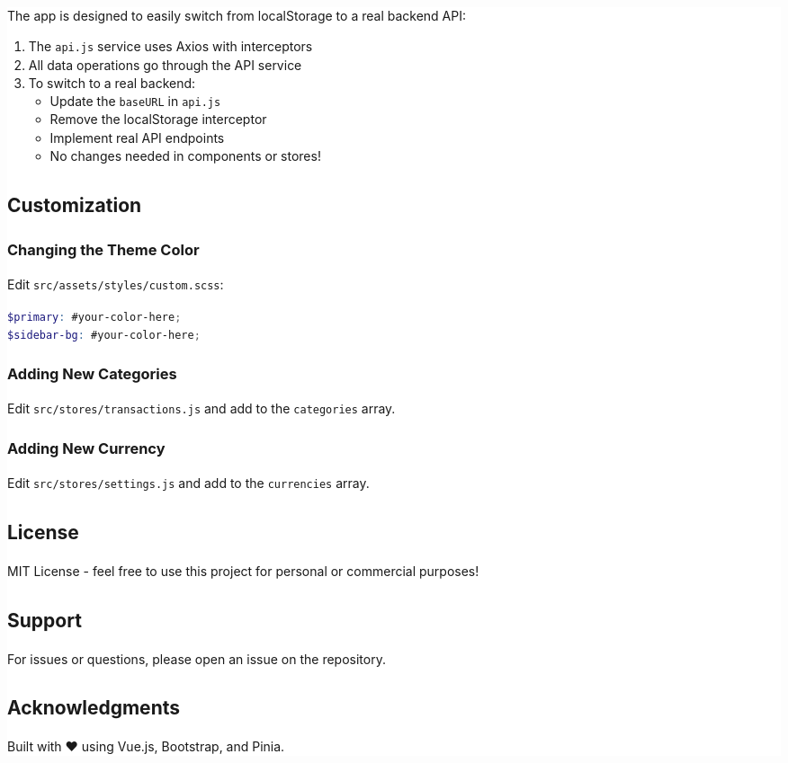 The app is designed to easily switch from localStorage to a real backend API:

1. The `api.js` service uses Axios with interceptors
2. All data operations go through the API service
3. To switch to a real backend:
   - Update the `baseURL` in `api.js`
   - Remove the localStorage interceptor
   - Implement real API endpoints
   - No changes needed in components or stores!

## Customization

### Changing the Theme Color

Edit `src/assets/styles/custom.scss`:

```scss
$primary: #your-color-here;
$sidebar-bg: #your-color-here;
```

### Adding New Categories

Edit `src/stores/transactions.js` and add to the `categories` array.

### Adding New Currency

Edit `src/stores/settings.js` and add to the `currencies` array.

## License

MIT License - feel free to use this project for personal or commercial purposes!

## Support

For issues or questions, please open an issue on the repository.

## Acknowledgments

Built with ❤️ using Vue.js, Bootstrap, and Pinia.
